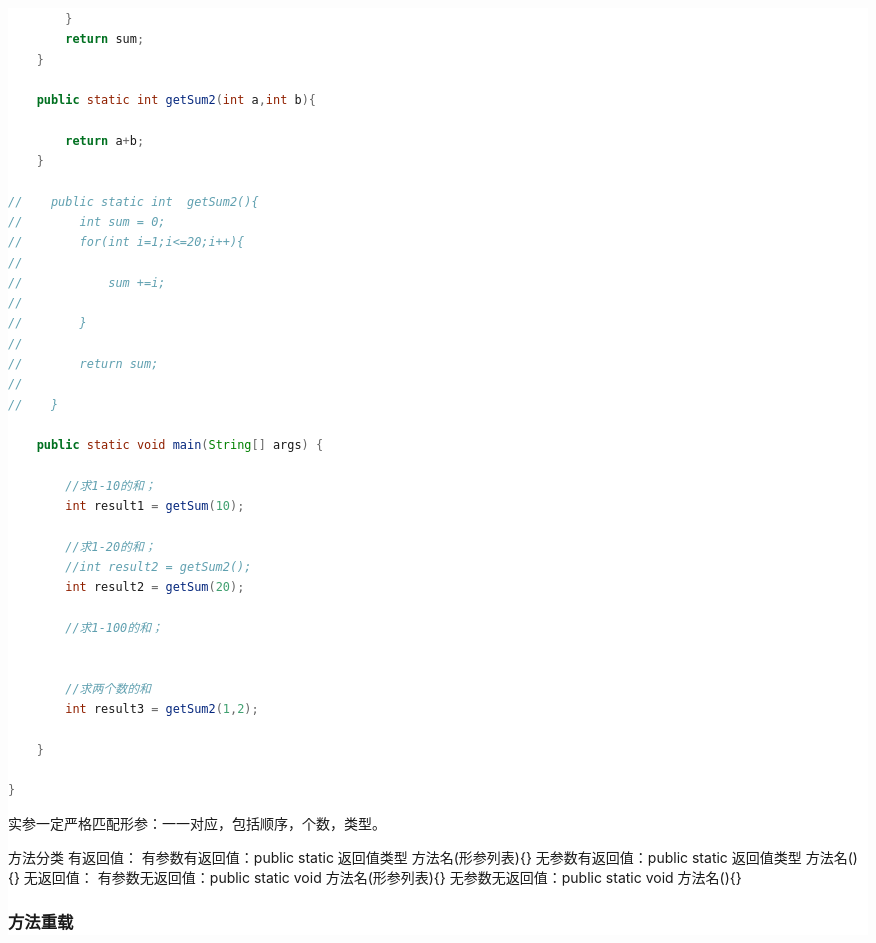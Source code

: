 ```java
        }
        return sum;
    }

    public static int getSum2(int a,int b){

        return a+b;
    }

//    public static int  getSum2(){
//        int sum = 0;
//        for(int i=1;i<=20;i++){
//
//            sum +=i;
//
//        }
//
//        return sum;
//
//    }

    public static void main(String[] args) {

        //求1-10的和；
        int result1 = getSum(10);

        //求1-20的和；
        //int result2 = getSum2();
        int result2 = getSum(20);

        //求1-100的和；


        //求两个数的和
        int result3 = getSum2(1,2);

    }

}
```

实参一定严格匹配形参：一一对应，包括顺序，个数，类型。

方法分类
有返回值：
	有参数有返回值：public static 返回值类型 方法名(形参列表){}
	无参数有返回值：public static 返回值类型 方法名(){}
无返回值：
	有参数无返回值：public static void 方法名(形参列表){}
	无参数无返回值：public static void 方法名(){}

### 方法重载

